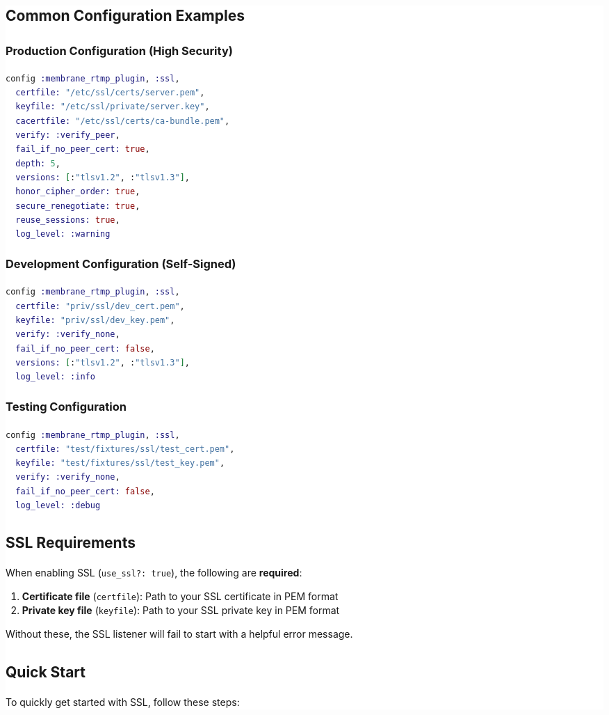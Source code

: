 ## Common Configuration Examples

### Production Configuration (High Security)
```elixir
config :membrane_rtmp_plugin, :ssl,
  certfile: "/etc/ssl/certs/server.pem",
  keyfile: "/etc/ssl/private/server.key",
  cacertfile: "/etc/ssl/certs/ca-bundle.pem",
  verify: :verify_peer,
  fail_if_no_peer_cert: true,
  depth: 5,
  versions: [:"tlsv1.2", :"tlsv1.3"],
  honor_cipher_order: true,
  secure_renegotiate: true,
  reuse_sessions: true,
  log_level: :warning
```

### Development Configuration (Self-Signed)
```elixir
config :membrane_rtmp_plugin, :ssl,
  certfile: "priv/ssl/dev_cert.pem",
  keyfile: "priv/ssl/dev_key.pem",
  verify: :verify_none,
  fail_if_no_peer_cert: false,
  versions: [:"tlsv1.2", :"tlsv1.3"],
  log_level: :info
```

### Testing Configuration
```elixir
config :membrane_rtmp_plugin, :ssl,
  certfile: "test/fixtures/ssl/test_cert.pem",
  keyfile: "test/fixtures/ssl/test_key.pem",
  verify: :verify_none,
  fail_if_no_peer_cert: false,
  log_level: :debug
```

## SSL Requirements

When enabling SSL (`use_ssl?: true`), the following are **required**:

1. **Certificate file** (`certfile`): Path to your SSL certificate in PEM format
2. **Private key file** (`keyfile`): Path to your SSL private key in PEM format

Without these, the SSL listener will fail to start with a helpful error message.

## Quick Start

To quickly get started with SSL, follow these steps:
